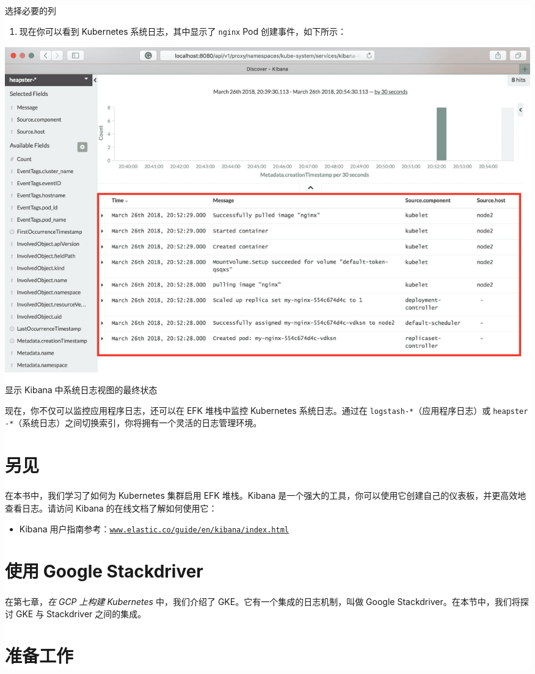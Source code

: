 选择必要的列

1.  现在你可以看到 Kubernetes 系统日志，其中显示了 `nginx` Pod 创建事件，如下所示：

![](img/4de710de-182a-4d4f-bf5f-8a0a58b488ec.png)

显示 Kibana 中系统日志视图的最终状态

现在，你不仅可以监控应用程序日志，还可以在 EFK 堆栈中监控 Kubernetes 系统日志。通过在 `logstash-*`（应用程序日志）或 `heapster-*`（系统日志）之间切换索引，你将拥有一个灵活的日志管理环境。

# 另见

在本书中，我们学习了如何为 Kubernetes 集群启用 EFK 堆栈。Kibana 是一个强大的工具，你可以使用它创建自己的仪表板，并更高效地查看日志。请访问 Kibana 的在线文档了解如何使用它：

+   Kibana 用户指南参考：[`www.elastic.co/guide/en/kibana/index.html`](https://www.elastic.co/guide/en/kibana/current/index.html)

# 使用 Google Stackdriver

在第七章，*在 GCP 上构建 Kubernetes* 中，我们介绍了 GKE。它有一个集成的日志机制，叫做 Google Stackdriver。在本节中，我们将探讨 GKE 与 Stackdriver 之间的集成。

# 准备工作
